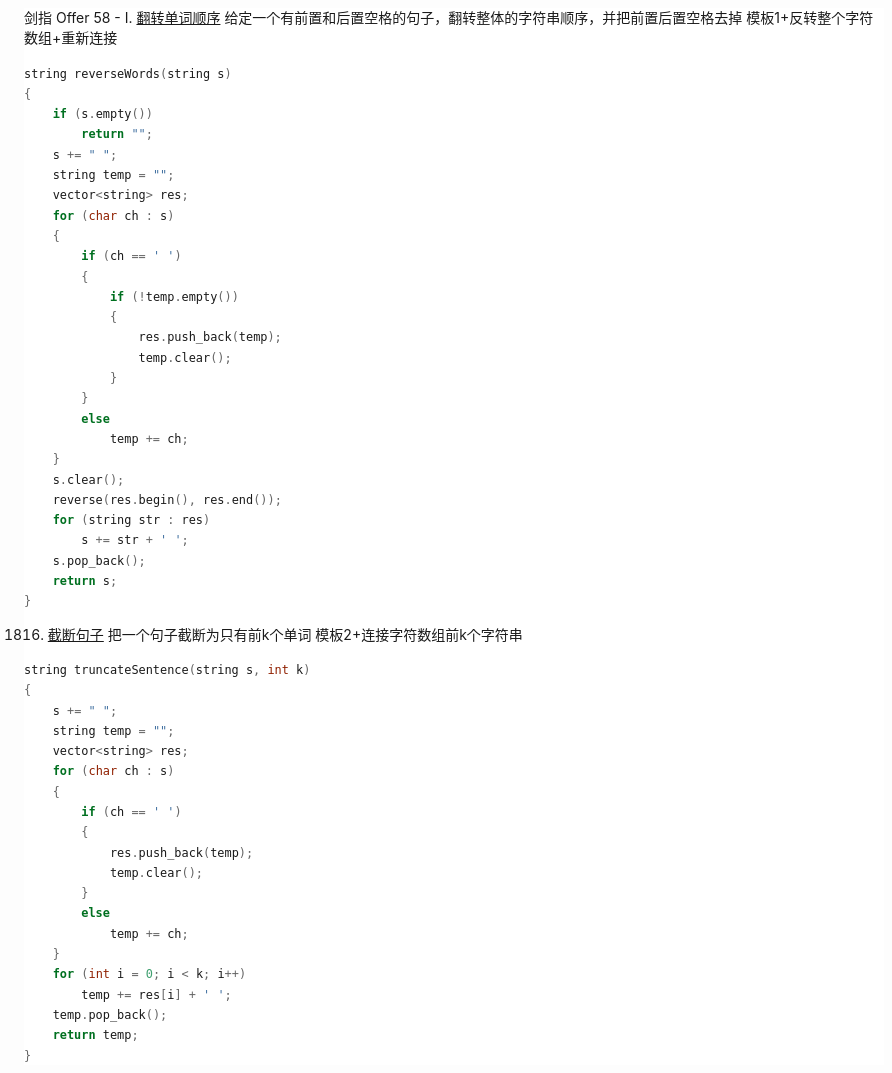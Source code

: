 剑指 Offer 58 - I. [翻转单词顺序](https://leetcode-cn.com/problems/fan-zhuan-dan-ci-shun-xu-lcof/)
		给定一个有前置和后置空格的句子，翻转整体的字符串顺序，并把前置后置空格去掉
		模板1+反转整个字符数组+重新连接

``` c++
string reverseWords(string s)
{
    if (s.empty())
        return "";
    s += " ";
    string temp = "";
    vector<string> res;
    for (char ch : s)
    {
        if (ch == ' ')
        {
            if (!temp.empty())
            {
                res.push_back(temp);
                temp.clear();
            }
        }
        else
            temp += ch;
    }
    s.clear();
    reverse(res.begin(), res.end());
    for (string str : res)
        s += str + ' ';
    s.pop_back();
    return s;
}
```



1816. [截断句子](https://leetcode-cn.com/problems/truncate-sentence/)
把一个句子截断为只有前k个单词
模板2+连接字符数组前k个字符串

``` c++
string truncateSentence(string s, int k)
{
    s += " ";  
    string temp = "";
    vector<string> res;
    for (char ch : s)
    {
        if (ch == ' ')
        {
            res.push_back(temp);
            temp.clear();
        }
        else
            temp += ch;
    }
    for (int i = 0; i < k; i++)
        temp += res[i] + ' ';
    temp.pop_back();
    return temp;
}
```

